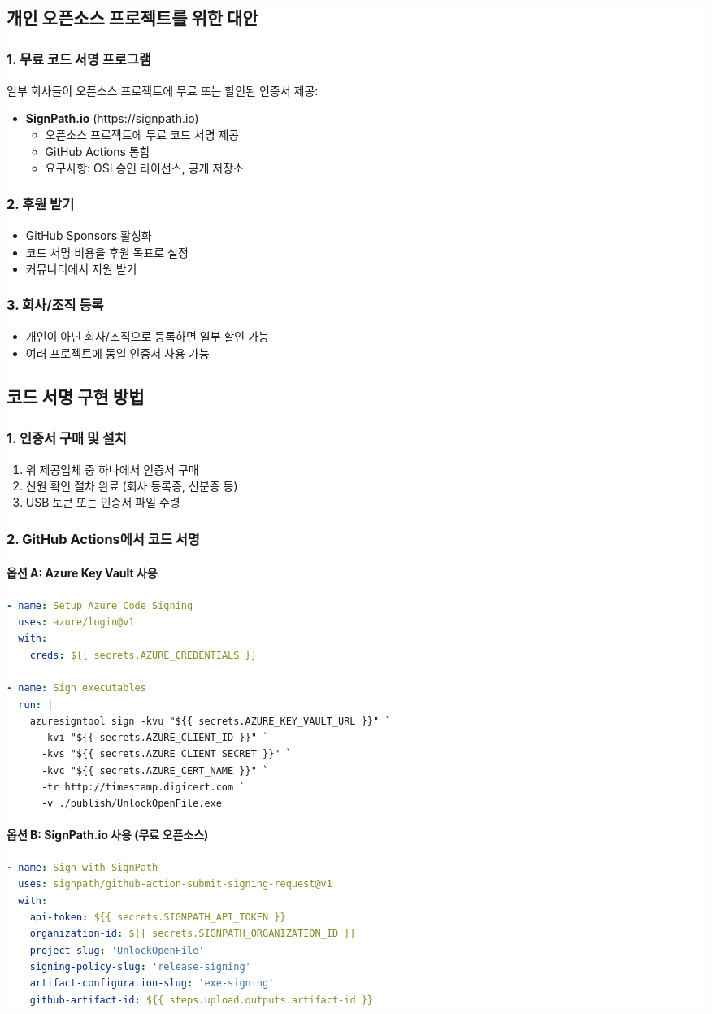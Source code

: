 ## 개인 오픈소스 프로젝트를 위한 대안

### 1. 무료 코드 서명 프로그램
일부 회사들이 오픈소스 프로젝트에 무료 또는 할인된 인증서 제공:

- **SignPath.io** (https://signpath.io)
  - 오픈소스 프로젝트에 무료 코드 서명 제공
  - GitHub Actions 통합
  - 요구사항: OSI 승인 라이선스, 공개 저장소

### 2. 후원 받기
- GitHub Sponsors 활성화
- 코드 서명 비용을 후원 목표로 설정
- 커뮤니티에서 지원 받기

### 3. 회사/조직 등록
- 개인이 아닌 회사/조직으로 등록하면 일부 할인 가능
- 여러 프로젝트에 동일 인증서 사용 가능

## 코드 서명 구현 방법

### 1. 인증서 구매 및 설치

1. 위 제공업체 중 하나에서 인증서 구매
2. 신원 확인 절차 완료 (회사 등록증, 신분증 등)
3. USB 토큰 또는 인증서 파일 수령

### 2. GitHub Actions에서 코드 서명

#### 옵션 A: Azure Key Vault 사용
```yaml
- name: Setup Azure Code Signing
  uses: azure/login@v1
  with:
    creds: ${{ secrets.AZURE_CREDENTIALS }}

- name: Sign executables
  run: |
    azuresigntool sign -kvu "${{ secrets.AZURE_KEY_VAULT_URL }}" `
      -kvi "${{ secrets.AZURE_CLIENT_ID }}" `
      -kvs "${{ secrets.AZURE_CLIENT_SECRET }}" `
      -kvc "${{ secrets.AZURE_CERT_NAME }}" `
      -tr http://timestamp.digicert.com `
      -v ./publish/UnlockOpenFile.exe
```

#### 옵션 B: SignPath.io 사용 (무료 오픈소스)
```yaml
- name: Sign with SignPath
  uses: signpath/github-action-submit-signing-request@v1
  with:
    api-token: ${{ secrets.SIGNPATH_API_TOKEN }}
    organization-id: ${{ secrets.SIGNPATH_ORGANIZATION_ID }}
    project-slug: 'UnlockOpenFile'
    signing-policy-slug: 'release-signing'
    artifact-configuration-slug: 'exe-signing'
    github-artifact-id: ${{ steps.upload.outputs.artifact-id }}
```
